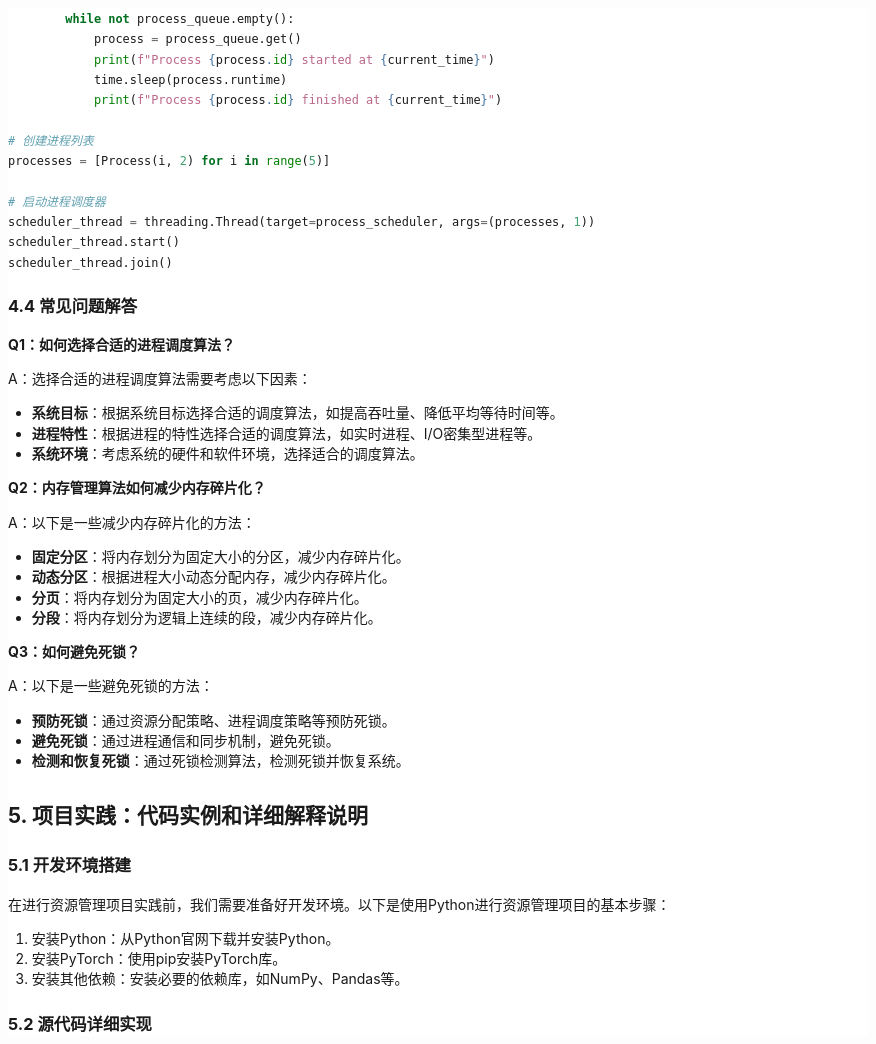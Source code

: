 ```python
        while not process_queue.empty():
            process = process_queue.get()
            print(f"Process {process.id} started at {current_time}")
            time.sleep(process.runtime)
            print(f"Process {process.id} finished at {current_time}")

# 创建进程列表
processes = [Process(i, 2) for i in range(5)]

# 启动进程调度器
scheduler_thread = threading.Thread(target=process_scheduler, args=(processes, 1))
scheduler_thread.start()
scheduler_thread.join()
```

### 4.4 常见问题解答

**Q1：如何选择合适的进程调度算法？**

A：选择合适的进程调度算法需要考虑以下因素：

- **系统目标**：根据系统目标选择合适的调度算法，如提高吞吐量、降低平均等待时间等。
- **进程特性**：根据进程的特性选择合适的调度算法，如实时进程、I/O密集型进程等。
- **系统环境**：考虑系统的硬件和软件环境，选择适合的调度算法。

**Q2：内存管理算法如何减少内存碎片化？**

A：以下是一些减少内存碎片化的方法：

- **固定分区**：将内存划分为固定大小的分区，减少内存碎片化。
- **动态分区**：根据进程大小动态分配内存，减少内存碎片化。
- **分页**：将内存划分为固定大小的页，减少内存碎片化。
- **分段**：将内存划分为逻辑上连续的段，减少内存碎片化。

**Q3：如何避免死锁？**

A：以下是一些避免死锁的方法：

- **预防死锁**：通过资源分配策略、进程调度策略等预防死锁。
- **避免死锁**：通过进程通信和同步机制，避免死锁。
- **检测和恢复死锁**：通过死锁检测算法，检测死锁并恢复系统。

## 5. 项目实践：代码实例和详细解释说明

### 5.1 开发环境搭建

在进行资源管理项目实践前，我们需要准备好开发环境。以下是使用Python进行资源管理项目的基本步骤：

1. 安装Python：从Python官网下载并安装Python。
2. 安装PyTorch：使用pip安装PyTorch库。
3. 安装其他依赖：安装必要的依赖库，如NumPy、Pandas等。

### 5.2 源代码详细实现
